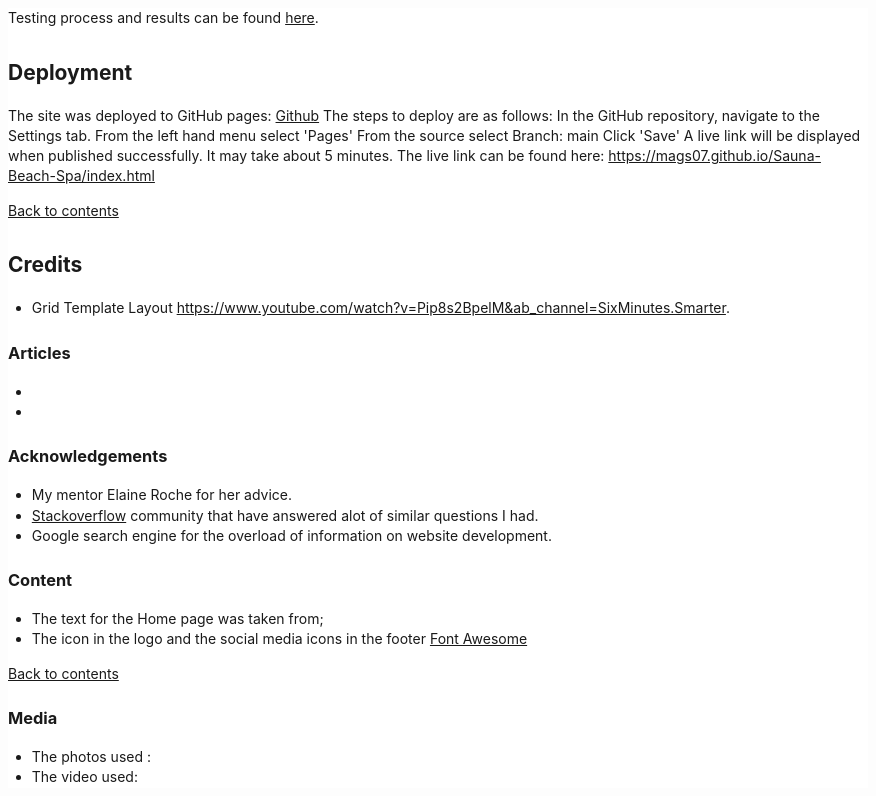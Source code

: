 Testing process and results can be found [here](https://github.com......md).

## Deployment

The site was deployed to GitHub pages: [Github](https://github.com/)
The steps to deploy are as follows:
In the GitHub repository, navigate to the Settings tab.
From the left hand menu select 'Pages'
From the source select Branch: main
Click 'Save'
A live link will be displayed when published successfully. It may take about 5 minutes.
The live link can be found here: https://mags07.github.io/Sauna-Beach-Spa/index.html

[Back to contents](#contents)

## Credits
- Grid Template Layout
https://www.youtube.com/watch?v=Pip8s2BpelM&ab_channel=SixMinutes.Smarter.

### Articles

- 
- 

### Acknowledgements

- My mentor Elaine Roche for her advice.
- [Stackoverflow](https://stackoverflow.com/) community that have answered alot of similar questions I had.
- Google search engine for the overload of information on website development.

### Content 
- The text for the Home page was taken from;
- The icon in the logo and the social media icons in the footer [Font Awesome](https://fontawesome.com/)

[Back to contents](#contents)

### Media

- The photos used :
- The video used:
